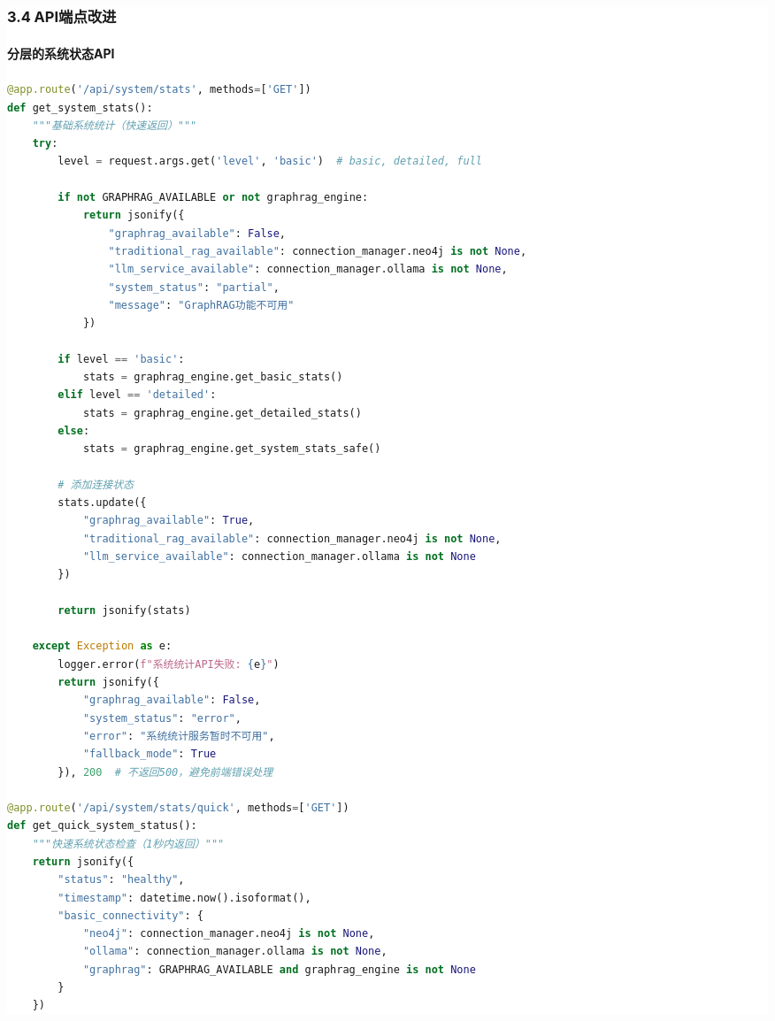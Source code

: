 ### 3.4 API端点改进

#### 分层的系统状态API
```python
@app.route('/api/system/stats', methods=['GET'])
def get_system_stats():
    """基础系统统计（快速返回）"""
    try:
        level = request.args.get('level', 'basic')  # basic, detailed, full
        
        if not GRAPHRAG_AVAILABLE or not graphrag_engine:
            return jsonify({
                "graphrag_available": False,
                "traditional_rag_available": connection_manager.neo4j is not None,
                "llm_service_available": connection_manager.ollama is not None,
                "system_status": "partial",
                "message": "GraphRAG功能不可用"
            })
        
        if level == 'basic':
            stats = graphrag_engine.get_basic_stats()
        elif level == 'detailed':
            stats = graphrag_engine.get_detailed_stats()
        else:
            stats = graphrag_engine.get_system_stats_safe()
        
        # 添加连接状态
        stats.update({
            "graphrag_available": True,
            "traditional_rag_available": connection_manager.neo4j is not None,
            "llm_service_available": connection_manager.ollama is not None
        })
        
        return jsonify(stats)
        
    except Exception as e:
        logger.error(f"系统统计API失败: {e}")
        return jsonify({
            "graphrag_available": False,
            "system_status": "error",
            "error": "系统统计服务暂时不可用",
            "fallback_mode": True
        }), 200  # 不返回500，避免前端错误处理

@app.route('/api/system/stats/quick', methods=['GET'])
def get_quick_system_status():
    """快速系统状态检查（1秒内返回）"""
    return jsonify({
        "status": "healthy",
        "timestamp": datetime.now().isoformat(),
        "basic_connectivity": {
            "neo4j": connection_manager.neo4j is not None,
            "ollama": connection_manager.ollama is not None,
            "graphrag": GRAPHRAG_AVAILABLE and graphrag_engine is not None
        }
    })
```
